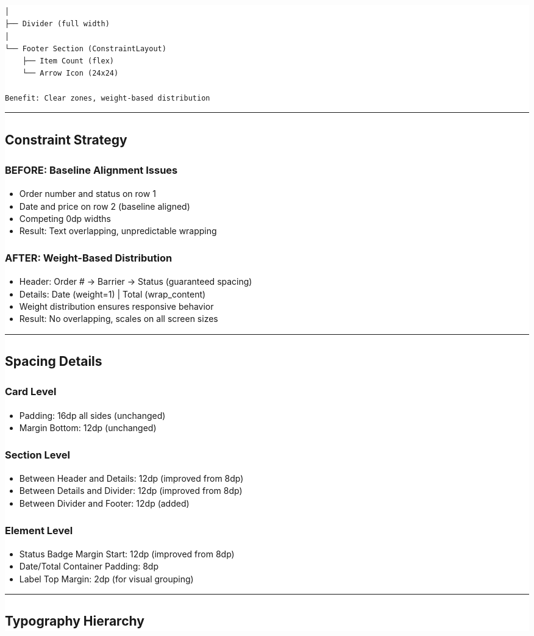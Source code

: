 ```
│
├── Divider (full width)
│
└── Footer Section (ConstraintLayout)
    ├── Item Count (flex)
    └── Arrow Icon (24x24)

Benefit: Clear zones, weight-based distribution
```

---

## Constraint Strategy

### BEFORE: Baseline Alignment Issues
- Order number and status on row 1
- Date and price on row 2 (baseline aligned)
- Competing 0dp widths
- Result: Text overlapping, unpredictable wrapping

### AFTER: Weight-Based Distribution
- Header: Order # → Barrier → Status (guaranteed spacing)
- Details: Date (weight=1) | Total (wrap_content)
- Weight distribution ensures responsive behavior
- Result: No overlapping, scales on all screen sizes

---

## Spacing Details

### Card Level
- Padding: 16dp all sides (unchanged)
- Margin Bottom: 12dp (unchanged)

### Section Level
- Between Header and Details: 12dp (improved from 8dp)
- Between Details and Divider: 12dp (improved from 8dp)
- Between Divider and Footer: 12dp (added)

### Element Level
- Status Badge Margin Start: 12dp (improved from 8dp)
- Date/Total Container Padding: 8dp
- Label Top Margin: 2dp (for visual grouping)

---

## Typography Hierarchy
